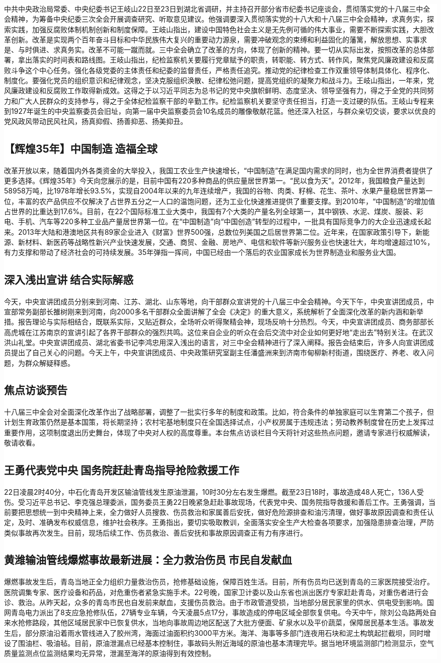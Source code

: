 
中共中央政治局常委、中央纪委书记王岐山22日至23日到湖北省调研，并主持召开部分省市纪委书记座谈会，贯彻落实党的十八届三中全会精神，为筹备中央纪委三次全会开展调查研究、听取意见建议。他强调要深入贯彻落实党的十八大和十八届三中全会精神，求真务实，探索实践，加强反腐败体制机制创新和制度保障。王岐山指出，建设中国特色社会主义是无先例可循的伟大事业，需要不断探索实践，大胆改革创新。改革是实现两个百年奋斗目标和中华民族伟大复兴的重要动力源泉，需要冲破观念的束缚和利益固化的藩篱，解放思想、实事求是、与时俱进、求真务实。改革不可能一蹴而就。三中全会确立了改革的方向，体现了创新的精神。要一切从实际出发，按照改革的总体部署，拿出落实的时间表和路线图。王岐山指出，纪检监察机关要履行党章赋予的职责，转职能、转方式、转作风，聚焦党风廉政建设和反腐败斗争这个中心任务。强化各级党委的主体责任和纪委的监督责任，严格责任追究。推动党的纪律检查工作双重领导体制具体化、程序化、制度化。要强化党员的组织意识和纪律观念，坚决克服组织涣散、纪律松弛问题，提高党组织的凝聚力和战斗力。王岐山指出，一年来，党风廉政建设和反腐败工作取得新成效。这得之于以习近平同志为总书记的党中央旗帜鲜明、态度坚决、领导坚强有力，得之于全党的共同努力和广大人民群众的支持参与，得之于全体纪检监察干部的辛勤工作。纪检监察机关要坚守责任担当，打造一支过硬的队伍。王岐山专程来到1927年诞生的中央监察委员会旧址，向第一届中央监察委员会10名成员的雕像敬献花篮。他还深入社区，与群众亲切交谈，要求以优良的党风政风带动民风社风，扬真抑假、扬善抑恶、扬美抑丑。


## 【辉煌35年】中国制造 造福全球


改革开放以来，随着国内外各类资金的大举投入，我国工农业生产快速增长，“中国制造”在满足国内需求的同时，也为全世界消费者提供了更多选择。《辉煌35年》今天向您展示的是，目前中国有220多种商品的供应量居世界第一。“民以食为天”。2012年，我国粮食产量达到58958万吨，比1978年增长93.5%，实现自2004年以来的九年连续增产，我国的谷物、肉类、籽棉、花生、茶叶、水果产量稳居世界第一位，丰富的农产品供应不仅解决了占世界五分之一人口的温饱问题，还为工业化快速推进提供了重要支撑。到2010年，“中国制造”的增加值占世界的比重达到17.6%。目前，在22个国际标准工业大类中，我国有7个大类的产量名列全球第一，其中钢铁、水泥、煤炭、服装、彩电、手机、汽车等220多种工业品产量居世界第一位。在“中国制造”向“中国创造”转型的过程中，一批具有国际竞争力的大企业迅速成长起来。2013年大陆和港澳地区共有89家企业进入《财富》世界500强，总数位列美国之后居世界第二位。近年来，在国家政策引导下，新能源、新材料、新医药等战略性新兴产业快速发展，交通、商贸、金融、房地产、电信和软件等新兴服务业也快速壮大，年均增速超过10%，有力支撑和带动了经济社会的可持续发展。35年弹指一挥间，中国已经由一个落后的农业国家成长为世界制造业和服务业大国。


## 深入浅出宣讲 结合实际解惑


今天，中央宣讲团成员分别来到河南、江苏、湖北、山东等地，向干部群众宣讲党的十八届三中全会精神。今天下午，中央宣讲团成员，中宣部常务副部长雒树刚来到河南，向2000多名干部群众全面讲解了全会《决定》的重大意义，系统解析了全面深化改革的新内涵和新举措。报告理论与实际相结合，既联系实际，又贴近群众，全场听众听得聚精会神，现场反响十分热烈。今天，中央宣讲团成员、商务部部长高虎城在江苏南京的宣讲引起了各界干部群众的强烈共鸣。这位来自企业的听众在会后交流中对企业如何更好地“走出去”特别关注。在武汉洪山礼堂。中央宣讲团成员、湖北省委书记李鸿忠用深入浅出的语言，对三中全会精神进行了深入阐释。报告会结束后，许多人向宣讲团成员提出了自己关心的问题。今天上午，中央宣讲团成员、中央政策研究室副主任潘盛洲来到济南市甸柳新村街道，围绕医疗、养老、收入问题，为群众解疑释惑。


## 焦点访谈预告


十八届三中全会对全面深化改革作出了战略部署，调整了一批实行多年的制度和政策。比如，符合条件的单独家庭可以生育第二个孩子，但计划生育政策仍然是基本国策，将长期坚持；农村宅基地制度只在全国选择试点，小产权房属于违规违法；劳动教养制度曾在历史上发挥过重要作用，这项制度退出历史舞台，体现了中央对人权的高度尊重。本台焦点访谈栏目今天将针对这些热点问题，邀请专家进行权威解读，敬请收看。


## 王勇代表党中央 国务院赶赴青岛指导抢险救援工作


22日凌晨2时40分，中石化青岛开发区输油管线发生原油泄漏，10时30分左右发生爆燃。截至23日18时，事故造成48人死亡，136人受伤。受习近平总书记、李克强总理委派，国务委员王勇22日晚紧急赶赴事故现场，代表党中央、国务院指导救援和善后工作。王勇强调，当前要把思想统一到中央精神上来，全力做好人员搜救、伤员救治和家属善后安抚，做好危险源排查和油污清理，做好事故原因调查和责任认定，及时、准确发布权威信息，维护社会秩序。王勇指出，要切实吸取教训，全面落实安全生产大检查各项要求，加强隐患排查治理，严防类似事故再次发生。目前，现场后续工作、伤员救治、善后安抚和事故原因调查正有力有序进行。


## 黄潍输油管线爆燃事故最新进展：全力救治伤员 市民自发献血


爆燃事故发生后，青岛当地正全力组织力量救治伤员，抢修基础设施，保障百姓生活。目前，所有伤员均已送到青岛的三家医院接受治疗。医院调集专家、医疗设备和药品，对危重伤者紧急实施手术。22号晚，国家卫计委以及山东省也派出医疗专家赶赴青岛，对重伤者进行会诊、救治。从昨天起，众多的青岛市民也自发前来献血，支援伤员救治。由于市政管道受损，当地部分居民家里的供水、供电受到影响。国网青岛电力派出了8支应急抢修队伍，27辆专业车辆，今天凌晨5点17分，事故造成的停电区域全部恢复供电。今天中午，除刘公岛路两处自来水抢修路段，其他区域居民家中已恢复供水，当地向事故周边地区配送了大批方便面、矿泉水以及平价蔬菜，保障居民基本生活。事故发生后，部分原油沿着雨水管线进入了胶州湾，海面过油面积约3000平方米。海洋、海事等多部门连夜用石块和泥土构筑起拦截坝，同时增设了围油栏、吸油毡。目前，原油泄漏点已经基本控制住，事故码头附近海域的原油也基本清理完毕。据当地环境监测部门检测显示，空气质量监测点位监测结果均无异常，泄漏至海洋的原油得到有效控制。
